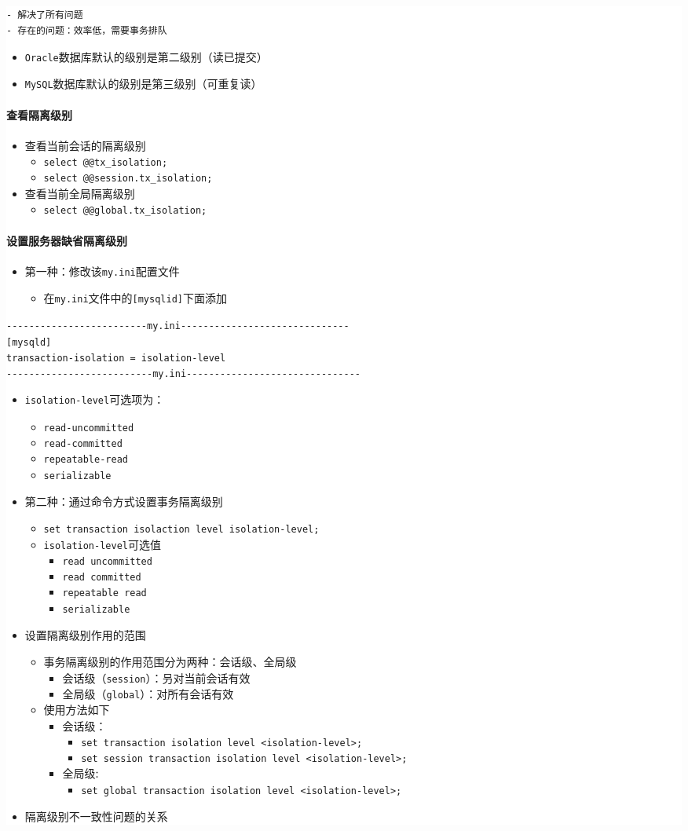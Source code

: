     - 解决了所有问题
    - 存在的问题：效率低，需要事务排队

- `Oracle`数据库默认的级别是第二级别（读已提交）

- `MySQL`数据库默认的级别是第三级别（可重复读）

#### 查看隔离级别

- 查看当前会话的隔离级别
  - `select @@tx_isolation;`
  - `select @@session.tx_isolation;`
- 查看当前全局隔离级别
  - `select @@global.tx_isolation;`

#### 设置服务器缺省隔离级别

- 第一种：修改该`my.ini`配置文件

  - 在`my.ini`文件中的`[mysqlid]`下面添加


```mysql
-------------------------my.ini------------------------------
[mysqld]
transaction-isolation = isolation-level
--------------------------my.ini-------------------------------
```

- `isolation-level`可选项为：

  - `read-uncommitted`
  - `read-committed`
  - `repeatable-read`
  - `serializable`

- 第二种：通过命令方式设置事务隔离级别

  - `set transaction isolaction level isolation-level;`
  - `isolation-level`可选值
    - `read uncommitted`
    - `read committed`
    - `repeatable read`
    - `serializable`

- 设置隔离级别作用的范围

  - 事务隔离级别的作用范围分为两种：会话级、全局级
    - 会话级（`session`）：叧对当前会话有效
    - 全局级（`global`）：对所有会话有效
  - 使用方法如下
    - 会话级：
      - `set transaction isolation level <isolation-level>;`
      - `set session transaction isolation level <isolation-level>;`
    - 全局级:
      - `set global transaction isolation level <isolation-level>;`

- 隔离级别不一致性问题的关系
